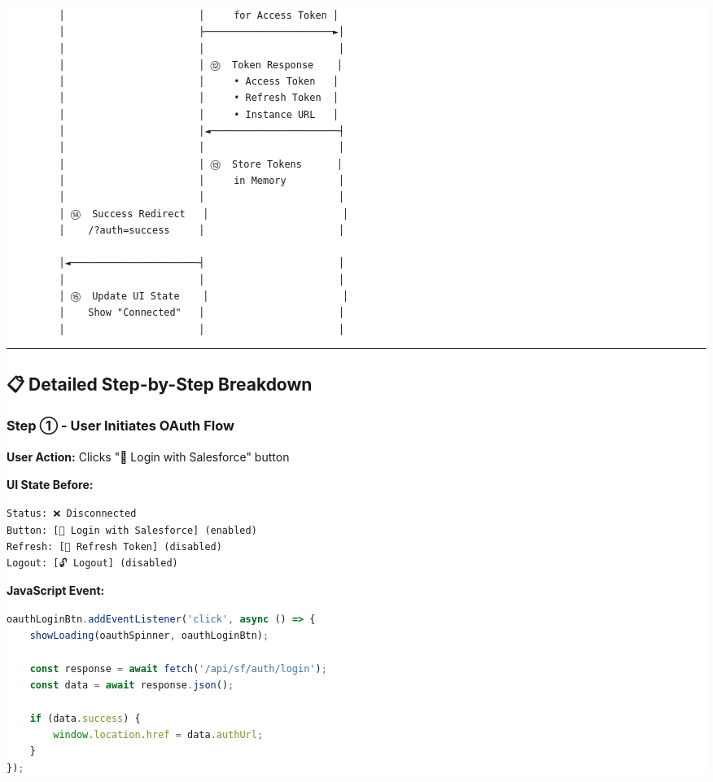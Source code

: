 ```
         │                       │     for Access Token │
         │                       ├──────────────────────►│
         │                       │                       │
         │                       │ ⑫  Token Response    │
         │                       │     • Access Token   │
         │                       │     • Refresh Token  │
         │                       │     • Instance URL   │
         │                       │◄──────────────────────┤
         │                       │                       │
         │                       │ ⑬  Store Tokens      │
         │                       │     in Memory         │
         │                       │                       │
         │ ⑭  Success Redirect   │                       │
         │    /?auth=success     │                       │
  
         │◄──────────────────────┤                       │
         │                       │                       │
         │ ⑮  Update UI State    │                       │
         │    Show "Connected"   │                       │
         │                       │                       │
```

---

## 📋 Detailed Step-by-Step Breakdown

### **Step ① - User Initiates OAuth Flow**

**User Action:** Clicks "🚀 Login with Salesforce" button

**UI State Before:**
```
Status: ❌ Disconnected
Button: [🚀 Login with Salesforce] (enabled)
Refresh: [🔄 Refresh Token] (disabled)
Logout: [🔓 Logout] (disabled)
```

**JavaScript Event:**
```javascript
oauthLoginBtn.addEventListener('click', async () => {
    showLoading(oauthSpinner, oauthLoginBtn);
    
    const response = await fetch('/api/sf/auth/login');
    const data = await response.json();
    
    if (data.success) {
        window.location.href = data.authUrl;
    }
});
```
